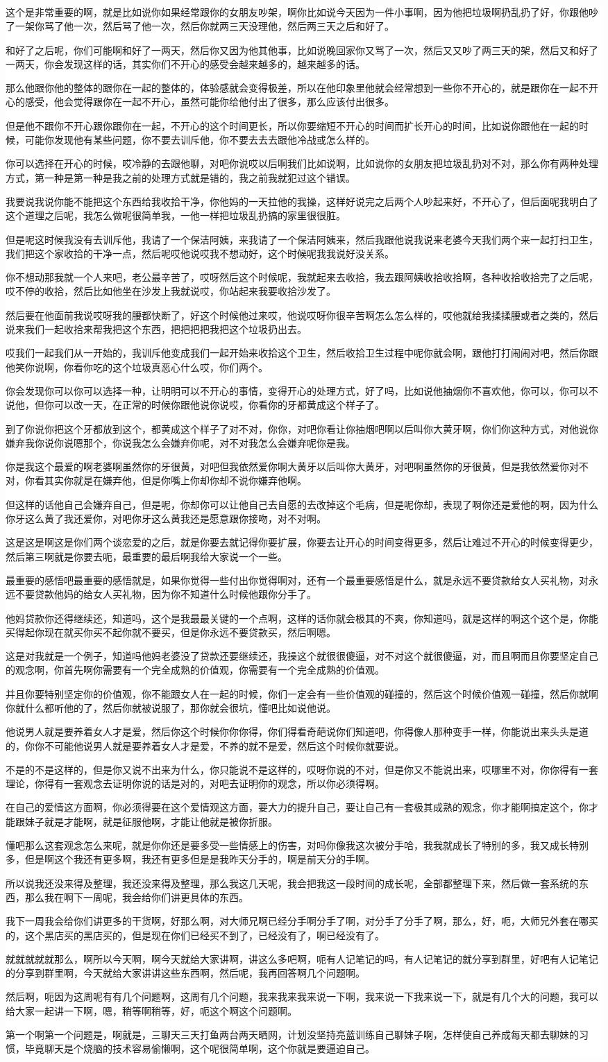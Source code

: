 这个是非常重要的啊，就是比如说你如果经常跟你的女朋友吵架，啊你比如说今天因为一件小事啊，因为他把垃圾啊扔乱扔了好，你跟他吵了一架你骂了他一次，然后骂了他一次，然后你就两三天没理他，然后两三天之后和好了。

和好了之后呢，你们可能啊和好了一两天，然后你又因为他其他事，比如说晚回家你又骂了一次，然后又又吵了两三天的架，然后又和好了一两天，你会发现这样的话，其实你们不开心的感受会越来越多的，越来越多的话。

那么他跟你他的整体的跟你在一起的整体的，体验感就会变得极差，所以在他印象里他就会经常想到一些你不开心的，就是跟你在一起不开心的感受，他会觉得跟你在一起不开心，虽然可能你给他付出了很多，那么应该付出很多。

但是他不跟你不开心跟你跟你在一起，不开心的这个时间更长，所以你要缩短不开心的时间而扩长开心的时间，比如说你跟他在一起的时候，可能你发现他有某些问题，你不要去训斥他，你不要去去去跟他冷战或怎么样的。

你可以选择在开心的时候，哎冷静的去跟他聊，对吧你说哎以后啊我们比如说啊，比如说你的女朋友把垃圾乱扔对不对，那么你有两种处理方式，第一种是第一种是我之前的处理方式就是错的，我之前我就犯过这个错误。

我要说我说你能不能把这个东西给我收拾干净，你他妈的一天拉他的我操，这样好说完之后两个人吵起来好，不开心了，但后面呢我明白了这个道理之后呢，我怎么做呢很简单我，一他一样把垃圾乱扔搞的家里很很脏。

但是呢这时候我没有去训斥他，我请了一个保洁阿姨，来我请了一个保洁阿姨来，然后我跟他说我说来老婆今天我们两个来一起打扫卫生，我们把这个家收拾的干净一点，然后呢哎他说哎我不想动好，这个时候呢我我说好没关系。

你不想动那我就一个人来吧，老公最辛苦了，哎呀然后这个时候呢，我就起来去收拾，我去跟阿姨收拾收拾啊，各种收拾收拾完了之后呢，哎不停的收拾，然后比如他坐在沙发上我就说哎，你站起来我要收拾沙发了。

然后要在他面前我说哎呀我的腰都快断了，好这个时候他过来哎，他说哎呀你很辛苦啊怎么怎么样的，哎他就给我揉揉腰或者之类的，然后说来我们一起收拾来帮我把这个东西，把把把把我把这个垃圾扔出去。

哎我们一起我们从一开始的，我训斥他变成我们一起开始来收拾这个卫生，然后收拾卫生过程中呢你就会啊，跟他打打闹闹对吧，然后你跟他笑你说啊，你看你吃的这个垃圾真恶心什么哎，你们两个。

你会发现你可以你可以选择一种，让明明可以不开心的事情，变得开心的处理方式，好了吗，比如说他抽烟你不喜欢他，你可以，你可以不说他，但你可以改一天，在正常的时候你跟他说你说哎，你看你的牙都黄成这个样子了。

到了你说你把这个牙都放到这个，都黄成这个样子了对不对，你你，对吧你看让你抽烟吧啊以后叫你大黄牙啊，你们你这种方式，对他说你嫌弃我你说你说嗯那个，你说我怎么会嫌弃你呢，对不对我怎么会嫌弃呢你是我。

你是我这个最爱的啊老婆啊虽然你的牙很黄，对吧但我依然爱你啊大黄牙以后叫你大黄牙，对吧啊虽然你的牙很黄，但是我依然爱你对不对，你看其实你就是在嫌弃他，但是你嘴上你却你却不说你嫌弃他啊。

但这样的话他自己会嫌弃自己，但是呢，你却你可以让他自己去自愿的去改掉这个毛病，但是呢你却，表现了啊你还是爱他的啊，因为什么你牙这么黄了我还爱你，对吧你牙这么黄我还是愿意跟你接吻，对不对啊。

这是这是啊这是你们两个谈恋爱的之后，就是你要去就记得你要扩展，你要去让开心的时间变得更多，然后让难过不开心的时候变得更少，然后第三啊就是你要去呃，最重要的最后啊我给大家说一个一些。

最重要的感悟吧最重要的感悟就是，如果你觉得一些付出你觉得啊对，还有一个最重要感悟是什么，就是永远不要贷款给女人买礼物，对永远不要贷款他妈的给女人买礼物，因为你不知道什么时候他跟你分手了。

他妈贷款你还得继续还，知道吗，这个是我最最关键的一个点啊，这样的话你就会极其的不爽，你知道吗，就是这样的啊这个这个是，你能买得起你现在就买你买不起你就不要买，但是你永远不要贷款买，然后啊嗯。

这是对我就是一个例子，知道吗他妈老婆没了贷款还要继续还，我操这个就很很傻逼，对不对这个就很傻逼，对，而且啊而且你要坚定自己的观念啊，你首先啊你需要有一个完全成熟的价值观，你需要有一个完全成熟的价值观。

并且你要特别坚定你的价值观，你不能跟女人在一起的时候，你们一定会有一些价值观的碰撞的，然后这个时候价值观一碰撞，然后你就啊你就什么都听他的了，然后你就被说服了，那你就会很坑，懂吧比如说他说。

他说男人就是要养着女人才是爱，然后你这个时候你你你得，你们得看奇葩说你们知道吧，你得像人那种变手一样，你能说出来头头是道的，你你不可能他说男人就是要养着女人才是爱，不养的就不是爱，然后这个时候你就要说。

不是的不是这样的，但是你又说不出来为什么，你只能说不是这样的，哎呀你说的不对，但是你又不能说出来，哎哪里不对，你你得有一套理论，你得有一套观念去证明你说的话是对的，对吧去证明你的观念，所以你必须得啊。

在自己的爱情这方面啊，你必须得要在这个爱情观这方面，要大力的提升自己，要让自己有一套极其成熟的观念，你才能啊搞定这个，你才能跟妹子就是才能啊，就是征服他啊，才能让他就是被你折服。

懂吧那么这套观念怎么来呢，就是你你还是要多受一些情感上的伤害，对吗你像我这次被分手哈，我我就成长了特别的多，我又成长特别多，但是啊这个我还有更多啊，我还有更多但是是我昨天分手的，啊是前天分的手啊。

所以说我还没来得及整理，我还没来得及整理，那么我这几天呢，我会把我这一段时间的成长呢，全部都整理下来，然后做一套系统的东西，那么我在啊下一周呢，我会给你们讲更具体的东西。

我下一周我会给你们讲更多的干货啊，好那么啊，对大师兄啊已经分手啊分手了啊，对分手了分手了啊，那么，好，呃，大师兄外套在哪买的，这个黑店买的黑店买的，但是现在你们已经买不到了，已经没有了，啊已经没有了。

就就就就就那么，啊所以今天啊，啊今天就给大家讲啊，讲这么多吧啊，呃有人记笔记的吗，有人记笔记的就分享到群里，好吧有人记笔记的分享到群里啊，今天就给大家讲讲这些东西啊，然后呢，我再回答啊几个问题啊。

然后啊，呃因为这周呢有有几个问题啊，这周有几个问题，我来我来我来说一下啊，我来说一下我来说一下，就是有几个大的问题，我可以给大家一起讲一下啊，嗯，稍等啊稍等，好，呃这个啊这个问题啊。

第一个啊第一个问题是，啊就是，三聊天三天打鱼两台两天晒网，计划没坚持亮蓝训练自己聊妹子啊，怎样使自己养成每天都去聊妹的习惯，毕竟聊天是个烧脑的技术容易偷懒啊，这个呢很简单啊，这个你就是要逼迫自己。
